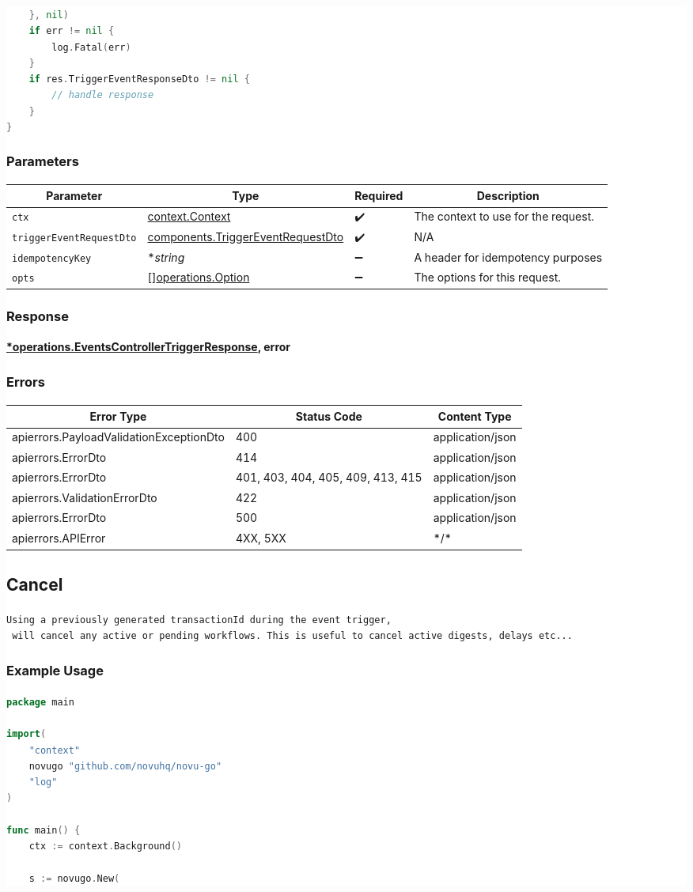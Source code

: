 ```go
    }, nil)
    if err != nil {
        log.Fatal(err)
    }
    if res.TriggerEventResponseDto != nil {
        // handle response
    }
}
```

### Parameters

| Parameter                                                                              | Type                                                                                   | Required                                                                               | Description                                                                            |
| -------------------------------------------------------------------------------------- | -------------------------------------------------------------------------------------- | -------------------------------------------------------------------------------------- | -------------------------------------------------------------------------------------- |
| `ctx`                                                                                  | [context.Context](https://pkg.go.dev/context#Context)                                  | :heavy_check_mark:                                                                     | The context to use for the request.                                                    |
| `triggerEventRequestDto`                                                               | [components.TriggerEventRequestDto](../../models/components/triggereventrequestdto.md) | :heavy_check_mark:                                                                     | N/A                                                                                    |
| `idempotencyKey`                                                                       | **string*                                                                              | :heavy_minus_sign:                                                                     | A header for idempotency purposes                                                      |
| `opts`                                                                                 | [][operations.Option](../../models/operations/option.md)                               | :heavy_minus_sign:                                                                     | The options for this request.                                                          |

### Response

**[*operations.EventsControllerTriggerResponse](../../models/operations/eventscontrollertriggerresponse.md), error**

### Errors

| Error Type                              | Status Code                             | Content Type                            |
| --------------------------------------- | --------------------------------------- | --------------------------------------- |
| apierrors.PayloadValidationExceptionDto | 400                                     | application/json                        |
| apierrors.ErrorDto                      | 414                                     | application/json                        |
| apierrors.ErrorDto                      | 401, 403, 404, 405, 409, 413, 415       | application/json                        |
| apierrors.ValidationErrorDto            | 422                                     | application/json                        |
| apierrors.ErrorDto                      | 500                                     | application/json                        |
| apierrors.APIError                      | 4XX, 5XX                                | \*/\*                                   |

## Cancel


    Using a previously generated transactionId during the event trigger,
     will cancel any active or pending workflows. This is useful to cancel active digests, delays etc...
    

### Example Usage


```go
package main

import(
	"context"
	novugo "github.com/novuhq/novu-go"
	"log"
)

func main() {
    ctx := context.Background()

    s := novugo.New(
```
